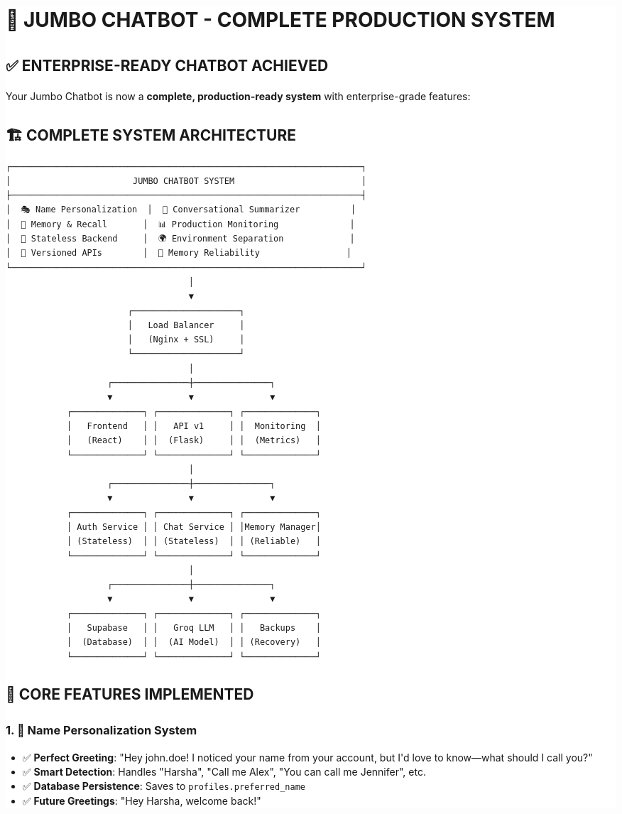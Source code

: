 # 🎉 JUMBO CHATBOT - COMPLETE PRODUCTION SYSTEM

## ✅ **ENTERPRISE-READY CHATBOT ACHIEVED**

Your Jumbo Chatbot is now a **complete, production-ready system** with enterprise-grade features:

## 🏗️ **COMPLETE SYSTEM ARCHITECTURE**

```
┌─────────────────────────────────────────────────────────────────────┐
│                        JUMBO CHATBOT SYSTEM                         │
├─────────────────────────────────────────────────────────────────────┤
│  🎭 Name Personalization  │  💬 Conversational Summarizer          │
│  🧠 Memory & Recall       │  📊 Production Monitoring              │
│  🔐 Stateless Backend     │  🌍 Environment Separation             │
│  🔗 Versioned APIs        │  💾 Memory Reliability                 │
└─────────────────────────────────────────────────────────────────────┘
                                    │
                                    ▼
                        ┌─────────────────────┐
                        │   Load Balancer     │
                        │   (Nginx + SSL)     │
                        └─────────────────────┘
                                    │
                    ┌───────────────┼───────────────┐
                    ▼               ▼               ▼
            ┌──────────────┐ ┌──────────────┐ ┌──────────────┐
            │   Frontend   │ │   API v1     │ │  Monitoring  │
            │   (React)    │ │  (Flask)     │ │  (Metrics)   │
            └──────────────┘ └──────────────┘ └──────────────┘
                                    │
                    ┌───────────────┼───────────────┐
                    ▼               ▼               ▼
            ┌──────────────┐ ┌──────────────┐ ┌──────────────┐
            │ Auth Service │ │ Chat Service │ │Memory Manager│
            │ (Stateless)  │ │ (Stateless)  │ │ (Reliable)   │
            └──────────────┘ └──────────────┘ └──────────────┘
                                    │
                    ┌───────────────┼───────────────┐
                    ▼               ▼               ▼
            ┌──────────────┐ ┌──────────────┐ ┌──────────────┐
            │   Supabase   │ │   Groq LLM   │ │   Backups    │
            │  (Database)  │ │  (AI Model)  │ │ (Recovery)   │
            └──────────────┘ └──────────────┘ └──────────────┘
```

## 🎯 **CORE FEATURES IMPLEMENTED**

### 1. **👤 Name Personalization System**
- ✅ **Perfect Greeting**: "Hey john.doe! I noticed your name from your account, but I'd love to know—what should I call you?"
- ✅ **Smart Detection**: Handles "Harsha", "Call me Alex", "You can call me Jennifer", etc.
- ✅ **Database Persistence**: Saves to `profiles.preferred_name`
- ✅ **Future Greetings**: "Hey Harsha, welcome back!"
